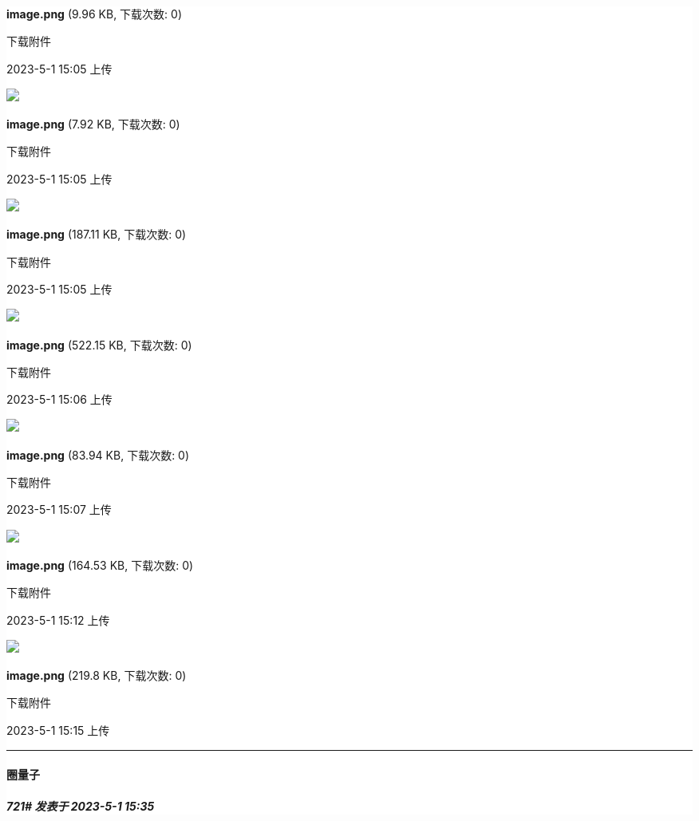 <strong>image.png</strong> (9.96 KB, 下载次数: 0)

下载附件

2023-5-1 15:05 上传

<img src="https://img.saraba1st.com/forum/202305/01/150538gqrmiufca9ttr9cp.png" referrerpolicy="no-referrer">

<strong>image.png</strong> (7.92 KB, 下载次数: 0)

下载附件

2023-5-1 15:05 上传

<img src="https://img.saraba1st.com/forum/202305/01/150555abnja2maxsvlzhjn.png" referrerpolicy="no-referrer">

<strong>image.png</strong> (187.11 KB, 下载次数: 0)

下载附件

2023-5-1 15:05 上传

<img src="https://img.saraba1st.com/forum/202305/01/150611k6yod9xgtokydcfm.png" referrerpolicy="no-referrer">

<strong>image.png</strong> (522.15 KB, 下载次数: 0)

下载附件

2023-5-1 15:06 上传

<img src="https://img.saraba1st.com/forum/202305/01/150706pq9a9if9yojfyyfb.png" referrerpolicy="no-referrer">

<strong>image.png</strong> (83.94 KB, 下载次数: 0)

下载附件

2023-5-1 15:07 上传

<img src="https://img.saraba1st.com/forum/202305/01/151237p75izzcvz5qpjtqu.png" referrerpolicy="no-referrer">

<strong>image.png</strong> (164.53 KB, 下载次数: 0)

下载附件

2023-5-1 15:12 上传

<img src="https://img.saraba1st.com/forum/202305/01/151510cruroze5g5gemx5o.png" referrerpolicy="no-referrer">

<strong>image.png</strong> (219.8 KB, 下载次数: 0)

下载附件

2023-5-1 15:15 上传


*****

####  圈量子  
##### 721#       发表于 2023-5-1 15:35
